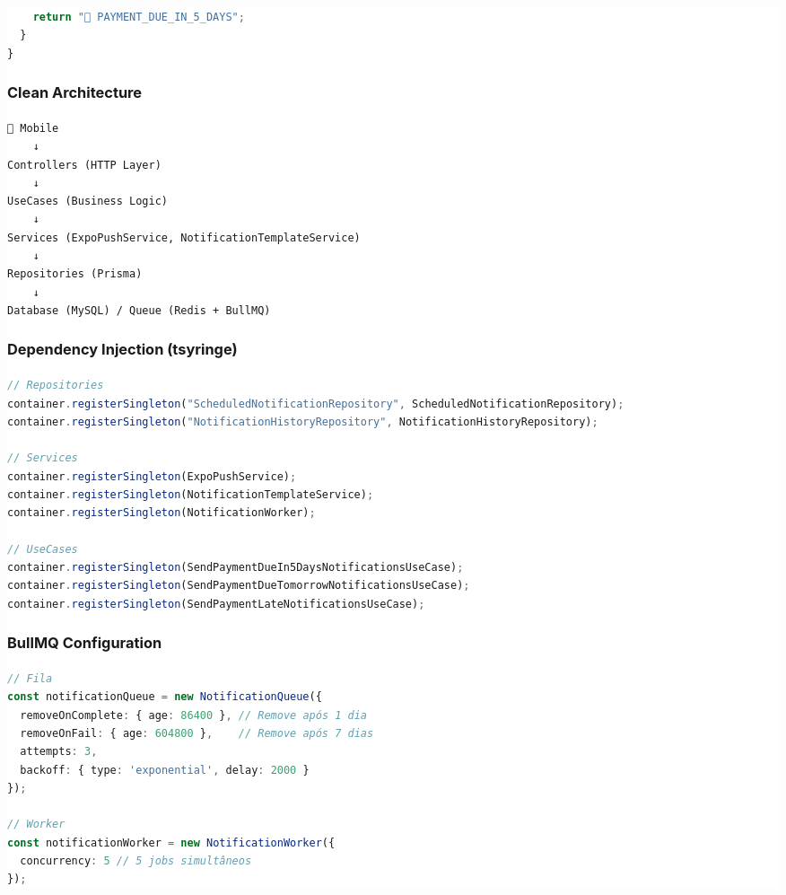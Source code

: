 ```typescript
    return "📅 PAYMENT_DUE_IN_5_DAYS";
  }
}
```

### Clean Architecture

```
📱 Mobile
    ↓
Controllers (HTTP Layer)
    ↓
UseCases (Business Logic)
    ↓
Services (ExpoPushService, NotificationTemplateService)
    ↓
Repositories (Prisma)
    ↓
Database (MySQL) / Queue (Redis + BullMQ)
```

### Dependency Injection (tsyringe)

```typescript
// Repositories
container.registerSingleton("ScheduledNotificationRepository", ScheduledNotificationRepository);
container.registerSingleton("NotificationHistoryRepository", NotificationHistoryRepository);

// Services
container.registerSingleton(ExpoPushService);
container.registerSingleton(NotificationTemplateService);
container.registerSingleton(NotificationWorker);

// UseCases
container.registerSingleton(SendPaymentDueIn5DaysNotificationsUseCase);
container.registerSingleton(SendPaymentDueTomorrowNotificationsUseCase);
container.registerSingleton(SendPaymentLateNotificationsUseCase);
```

### BullMQ Configuration

```typescript
// Fila
const notificationQueue = new NotificationQueue({
  removeOnComplete: { age: 86400 }, // Remove após 1 dia
  removeOnFail: { age: 604800 },    // Remove após 7 dias
  attempts: 3,
  backoff: { type: 'exponential', delay: 2000 }
});

// Worker
const notificationWorker = new NotificationWorker({
  concurrency: 5 // 5 jobs simultâneos
});
```
